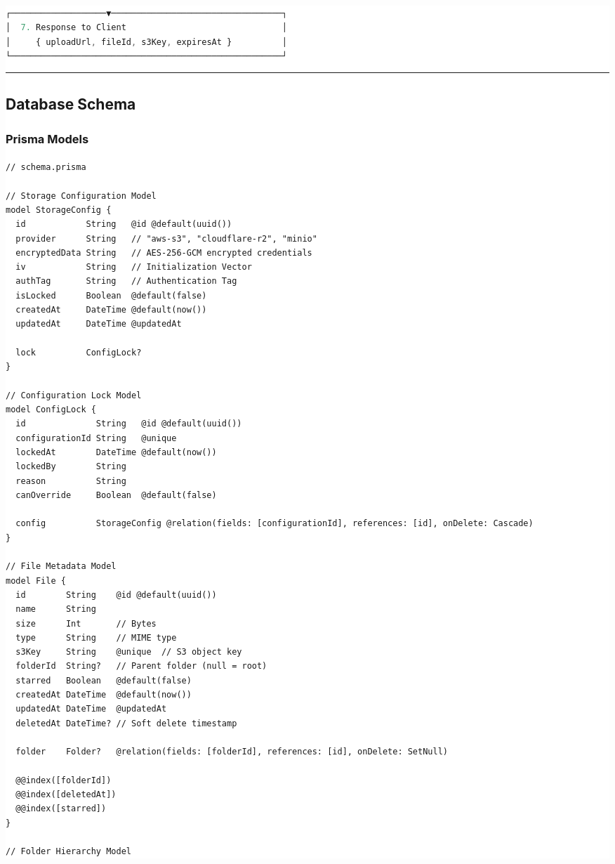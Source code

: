 ```typescript
┌───────────────────▼──────────────────────────────────┐
│  7. Response to Client                               │
│     { uploadUrl, fileId, s3Key, expiresAt }          │
└──────────────────────────────────────────────────────┘
```

---

## Database Schema

### **Prisma Models**

```prisma
// schema.prisma

// Storage Configuration Model
model StorageConfig {
  id            String   @id @default(uuid())
  provider      String   // "aws-s3", "cloudflare-r2", "minio"
  encryptedData String   // AES-256-GCM encrypted credentials
  iv            String   // Initialization Vector
  authTag       String   // Authentication Tag
  isLocked      Boolean  @default(false)
  createdAt     DateTime @default(now())
  updatedAt     DateTime @updatedAt
  
  lock          ConfigLock?
}

// Configuration Lock Model
model ConfigLock {
  id              String   @id @default(uuid())
  configurationId String   @unique
  lockedAt        DateTime @default(now())
  lockedBy        String
  reason          String
  canOverride     Boolean  @default(false)
  
  config          StorageConfig @relation(fields: [configurationId], references: [id], onDelete: Cascade)
}

// File Metadata Model
model File {
  id        String    @id @default(uuid())
  name      String
  size      Int       // Bytes
  type      String    // MIME type
  s3Key     String    @unique  // S3 object key
  folderId  String?   // Parent folder (null = root)
  starred   Boolean   @default(false)
  createdAt DateTime  @default(now())
  updatedAt DateTime  @updatedAt
  deletedAt DateTime? // Soft delete timestamp
  
  folder    Folder?   @relation(fields: [folderId], references: [id], onDelete: SetNull)
  
  @@index([folderId])
  @@index([deletedAt])
  @@index([starred])
}

// Folder Hierarchy Model
```